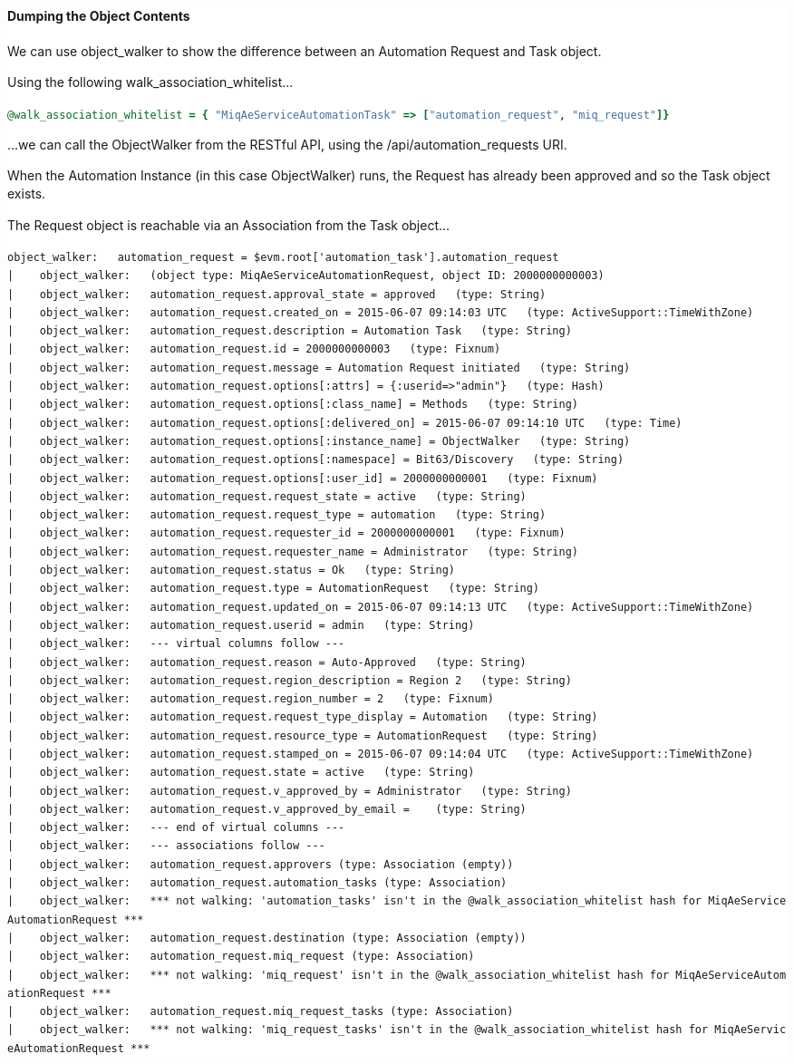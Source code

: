 #### Dumping the Object Contents
We can use object_walker to show the difference between an Automation Request and Task object.

Using the following walk\_association\_whitelist...

```ruby
@walk_association_whitelist = { "MiqAeServiceAutomationTask" => ["automation_request", "miq_request"]}
```

...we can call the ObjectWalker from the RESTful API, using the /api/automation_requests URI.


When the Automation Instance (in this case ObjectWalker) runs, the Request has already been approved and so the Task object exists.

The Request object is reachable via an Association from the Task object...

```
object_walker:   automation_request = $evm.root['automation_task'].automation_request
|    object_walker:   (object type: MiqAeServiceAutomationRequest, object ID: 2000000000003)
|    object_walker:   automation_request.approval_state = approved   (type: String)
|    object_walker:   automation_request.created_on = 2015-06-07 09:14:03 UTC   (type: ActiveSupport::TimeWithZone)
|    object_walker:   automation_request.description = Automation Task   (type: String)
|    object_walker:   automation_request.id = 2000000000003   (type: Fixnum)
|    object_walker:   automation_request.message = Automation Request initiated   (type: String)
|    object_walker:   automation_request.options[:attrs] = {:userid=>"admin"}   (type: Hash)
|    object_walker:   automation_request.options[:class_name] = Methods   (type: String)
|    object_walker:   automation_request.options[:delivered_on] = 2015-06-07 09:14:10 UTC   (type: Time)
|    object_walker:   automation_request.options[:instance_name] = ObjectWalker   (type: String)
|    object_walker:   automation_request.options[:namespace] = Bit63/Discovery   (type: String)
|    object_walker:   automation_request.options[:user_id] = 2000000000001   (type: Fixnum)
|    object_walker:   automation_request.request_state = active   (type: String)
|    object_walker:   automation_request.request_type = automation   (type: String)
|    object_walker:   automation_request.requester_id = 2000000000001   (type: Fixnum)
|    object_walker:   automation_request.requester_name = Administrator   (type: String)
|    object_walker:   automation_request.status = Ok   (type: String)
|    object_walker:   automation_request.type = AutomationRequest   (type: String)
|    object_walker:   automation_request.updated_on = 2015-06-07 09:14:13 UTC   (type: ActiveSupport::TimeWithZone)
|    object_walker:   automation_request.userid = admin   (type: String)
|    object_walker:   --- virtual columns follow ---
|    object_walker:   automation_request.reason = Auto-Approved   (type: String)
|    object_walker:   automation_request.region_description = Region 2   (type: String)
|    object_walker:   automation_request.region_number = 2   (type: Fixnum)
|    object_walker:   automation_request.request_type_display = Automation   (type: String)
|    object_walker:   automation_request.resource_type = AutomationRequest   (type: String)
|    object_walker:   automation_request.stamped_on = 2015-06-07 09:14:04 UTC   (type: ActiveSupport::TimeWithZone)
|    object_walker:   automation_request.state = active   (type: String)
|    object_walker:   automation_request.v_approved_by = Administrator   (type: String)
|    object_walker:   automation_request.v_approved_by_email =    (type: String)
|    object_walker:   --- end of virtual columns ---
|    object_walker:   --- associations follow ---
|    object_walker:   automation_request.approvers (type: Association (empty))
|    object_walker:   automation_request.automation_tasks (type: Association)
|    object_walker:   *** not walking: 'automation_tasks' isn't in the @walk_association_whitelist hash for MiqAeServiceAutomationRequest ***
|    object_walker:   automation_request.destination (type: Association (empty))
|    object_walker:   automation_request.miq_request (type: Association)
|    object_walker:   *** not walking: 'miq_request' isn't in the @walk_association_whitelist hash for MiqAeServiceAutomationRequest ***
|    object_walker:   automation_request.miq_request_tasks (type: Association)
|    object_walker:   *** not walking: 'miq_request_tasks' isn't in the @walk_association_whitelist hash for MiqAeServiceAutomationRequest ***
```